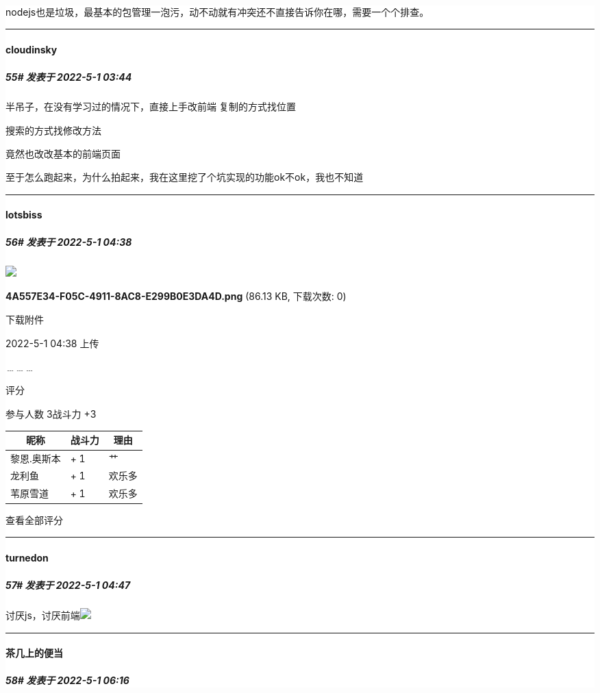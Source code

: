 nodejs也是垃圾，最基本的包管理一泡污，动不动就有冲突还不直接告诉你在哪，需要一个个排查。

*****

####  cloudinsky  
##### 55#       发表于 2022-5-1 03:44

半吊子，在没有学习过的情况下，直接上手改前端
复制的方式找位置

搜索的方式找修改方法

竟然也改改基本的前端页面

至于怎么跑起来，为什么拍起来，我在这里挖了个坑实现的功能ok不ok，我也不知道

*****

####  lotsbiss  
##### 56#       发表于 2022-5-1 04:38

<img src="https://img.saraba1st.com/forum/202205/01/043849zntakwlcttveew4c.png" referrerpolicy="no-referrer">

<strong>4A557E34-F05C-4911-8AC8-E299B0E3DA4D.png</strong> (86.13 KB, 下载次数: 0)

下载附件

2022-5-1 04:38 上传

﹍﹍﹍

评分

 参与人数 3战斗力 +3

|昵称|战斗力|理由|
|----|---|---|
| 黎恩.奥斯本| + 1|艹|
| 龙利鱼| + 1|欢乐多|
| 苇原雪道| + 1|欢乐多|

查看全部评分

*****

####  turnedon  
##### 57#       发表于 2022-5-1 04:47

讨厌js，讨厌前端<img src="https://static.saraba1st.com/image/smiley/face2017/119.png" referrerpolicy="no-referrer">

*****

####  茶几上的便当  
##### 58#       发表于 2022-5-1 06:16
